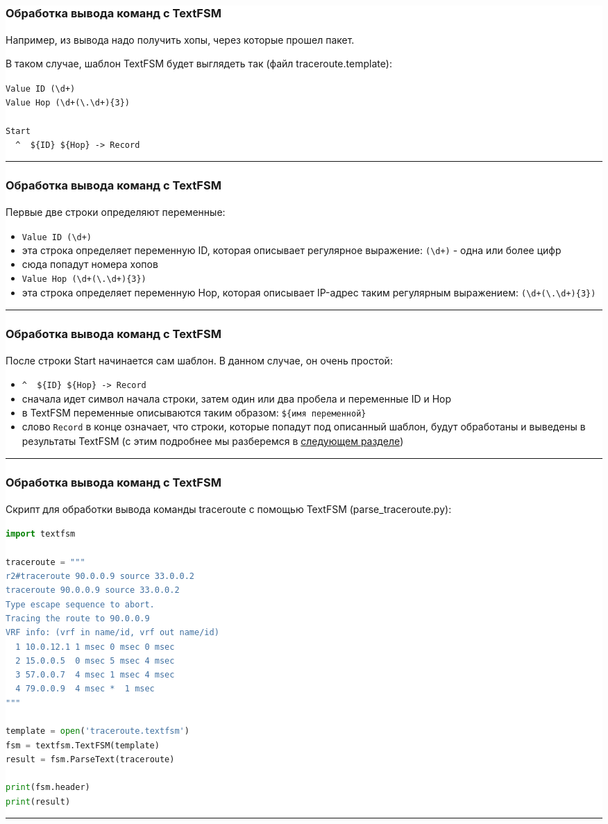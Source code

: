 ### Обработка вывода команд с TextFSM
Например, из вывода надо получить хопы, через которые прошел пакет.

В таком случае, шаблон TextFSM будет выглядеть так (файл traceroute.template):
```
Value ID (\d+)
Value Hop (\d+(\.\d+){3})

Start
  ^  ${ID} ${Hop} -> Record
```

---
### Обработка вывода команд с TextFSM

Первые две строки определяют переменные:
* ```Value ID (\d+)```
 * эта строка определяет переменную ID, которая описывает регулярное выражение: ```(\d+)``` - одна или более цифр
 * сюда попадут номера хопов
* ```Value Hop (\d+(\.\d+){3})```
 * эта строка определяет переменную Hop, которая описывает IP-адрес таким регулярным выражением: ```(\d+(\.\d+){3})```

---
### Обработка вывода команд с TextFSM

После строки Start начинается сам шаблон. В данном случае, он очень простой:
* ```^  ${ID} ${Hop} -> Record```
 * сначала идет символ начала строки, затем один или два пробела и переменные ID и Hop
 * в TextFSM переменные описываются таким образом: ```${имя переменной}```
 * слово ```Record``` в конце означает, что строки, которые попадут под описанный шаблон, будут обработаны и выведены в результаты TextFSM (с этим подробнее мы разберемся в [следующем разделе](./1_textfsm_syntax.md))

---
### Обработка вывода команд с TextFSM

Скрипт для обработки вывода команды traceroute с помощью TextFSM (parse_traceroute.py):
```python
import textfsm

traceroute = """
r2#traceroute 90.0.0.9 source 33.0.0.2
traceroute 90.0.0.9 source 33.0.0.2
Type escape sequence to abort.
Tracing the route to 90.0.0.9
VRF info: (vrf in name/id, vrf out name/id)
  1 10.0.12.1 1 msec 0 msec 0 msec
  2 15.0.0.5  0 msec 5 msec 4 msec
  3 57.0.0.7  4 msec 1 msec 4 msec
  4 79.0.0.9  4 msec *  1 msec
"""

template = open('traceroute.textfsm')
fsm = textfsm.TextFSM(template)
result = fsm.ParseText(traceroute)

print(fsm.header)
print(result)
```

---